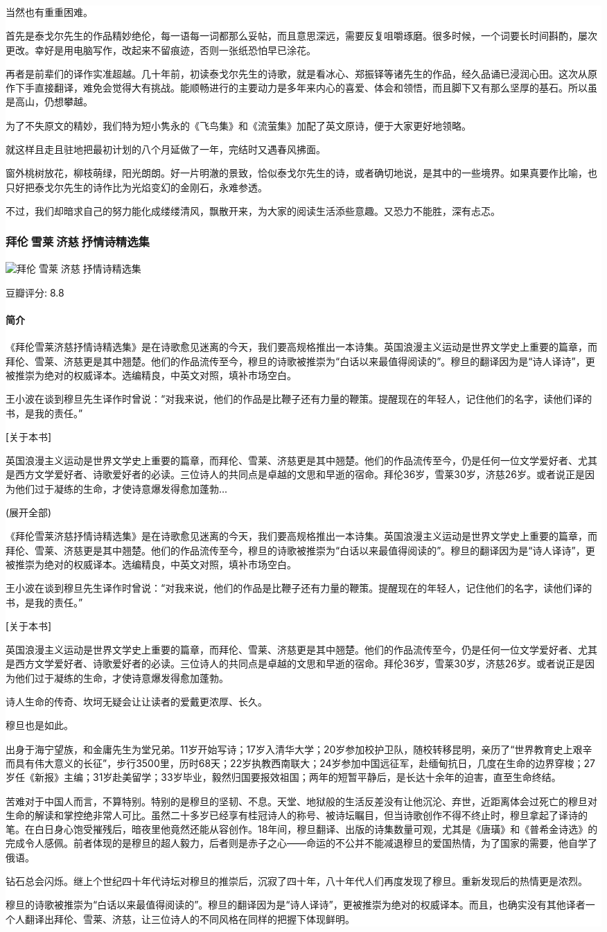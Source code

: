 当然也有重重困难。

首先是泰戈尔先生的作品精妙绝伦，每一语每一词都那么妥帖，而且意思深远，需要反复咀嚼琢磨。很多时候，一个词要长时间斟酌，屡次更改。幸好是用电脑写作，改起来不留痕迹，否则一张纸恐怕早已涂花。

再者是前辈们的译作实准超越。几十年前，初读泰戈尔先生的诗歌，就是看冰心、郑振铎等诸先生的作品，经久品诵已浸润心田。这次从原作下手直接翻译，难免会觉得大有挑战。能顺畅进行的主要动力是多年来内心的喜爱、体会和领悟，而且脚下又有那么坚厚的基石。所以虽是高山，仍想攀越。

为了不失原文的精妙，我们特为短小隽永的《飞鸟集》和《流萤集》加配了英文原诗，便于大家更好地领略。

就这样且走且驻地把最初计划的八个月延做了一年，完结时又遇春风拂面。

窗外桃树放花，柳枝萌绿，阳光朗朗。好一片明澈的景致，恰似泰戈尔先生的诗，或者确切地说，是其中的一些境界。如果真要作比喻，也只好把泰戈尔先生的诗作比为光焰变幻的金刚石，永难参透。

不过，我们却暗求自己的努力能化成缕缕清风，飘散开来，为大家的阅读生活添些意趣。又恐力不能胜，深有忐忑。



### 拜伦 雪莱 济慈 抒情诗精选集

![拜伦 雪莱 济慈 抒情诗精选集](https://img1.doubanio.com/view/subject/l/public/s2527789.jpg)

豆瓣评分: 8.8

#### 简介

《拜伦雪莱济慈抒情诗精选集》是在诗歌愈见迷离的今天，我们要高规格推出一本诗集。英国浪漫主义运动是世界文学史上重要的篇章，而拜伦、雪莱、济慈更是其中翘楚。他们的作品流传至今，穆旦的诗歌被推崇为“白话以来最值得阅读的”。穆旦的翻译因为是“诗人译诗”，更被推崇为绝对的权威译本。选编精良，中英文对照，填补市场空白。

王小波在谈到穆旦先生译作时曾说：“对我来说，他们的作品是比鞭子还有力量的鞭策。提醒现在的年轻人，记住他们的名字，读他们译的书，是我的责任。”

[关于本书]

英国浪漫主义运动是世界文学史上重要的篇章，而拜伦、雪莱、济慈更是其中翘楚。他们的作品流传至今，仍是任何一位文学爱好者、尤其是西方文学爱好者、诗歌爱好者的必读。三位诗人的共同点是卓越的文思和早逝的宿命。拜伦36岁，雪莱30岁，济慈26岁。或者说正是因为他们过于凝练的生命，才使诗意爆发得愈加蓬勃...

(展开全部)

《拜伦雪莱济慈抒情诗精选集》是在诗歌愈见迷离的今天，我们要高规格推出一本诗集。英国浪漫主义运动是世界文学史上重要的篇章，而拜伦、雪莱、济慈更是其中翘楚。他们的作品流传至今，穆旦的诗歌被推崇为“白话以来最值得阅读的”。穆旦的翻译因为是“诗人译诗”，更被推崇为绝对的权威译本。选编精良，中英文对照，填补市场空白。

王小波在谈到穆旦先生译作时曾说：“对我来说，他们的作品是比鞭子还有力量的鞭策。提醒现在的年轻人，记住他们的名字，读他们译的书，是我的责任。”

[关于本书]

英国浪漫主义运动是世界文学史上重要的篇章，而拜伦、雪莱、济慈更是其中翘楚。他们的作品流传至今，仍是任何一位文学爱好者、尤其是西方文学爱好者、诗歌爱好者的必读。三位诗人的共同点是卓越的文思和早逝的宿命。拜伦36岁，雪莱30岁，济慈26岁。或者说正是因为他们过于凝练的生命，才使诗意爆发得愈加蓬勃。

诗人生命的传奇、坎坷无疑会让让读者的爱戴更浓厚、长久。

穆旦也是如此。

出身于海宁望族，和金庸先生为堂兄弟。11岁开始写诗；17岁入清华大学；20岁参加校护卫队，随校转移昆明，亲历了“世界教育史上艰辛而具有伟大意义的长征”，步行3500里，历时68天；22岁执教西南联大；24岁参加中国远征军，赴缅甸抗日，几度在生命的边界穿梭；27岁任《新报》主编；31岁赴美留学；33岁毕业，毅然归国要报效祖国；两年的短暂平静后，是长达十余年的迫害，直至生命终结。

苦难对于中国人而言，不算特别。特别的是穆旦的坚韧、不息。天堂、地狱般的生活反差没有让他沉沦、弃世，近距离体会过死亡的穆旦对生命的解读和掌控绝非常人可比。虽然二十多岁已经享有桂冠诗人的称号、被诗坛瞩目，但当诗歌创作不得不终止时，穆旦拿起了译诗的笔。在白日身心饱受摧残后，暗夜里他竟然还能从容创作。18年间，穆旦翻译、出版的诗集数量可观，尤其是《唐璜》和《普希金诗选》的完成令人感佩。前者体现的是穆旦的超人毅力，后者则是赤子之心——命运的不公并不能减退穆旦的爱国热情，为了国家的需要，他自学了俄语。

钻石总会闪烁。继上个世纪四十年代诗坛对穆旦的推崇后，沉寂了四十年，八十年代人们再度发现了穆旦。重新发现后的热情更是浓烈。

穆旦的诗歌被推崇为“白话以来最值得阅读的”。穆旦的翻译因为是“诗人译诗”，更被推崇为绝对的权威译本。而且，也确实没有其他译者一个人翻译出拜伦、雪莱、济慈，让三位诗人的不同风格在同样的把握下体现鲜明。
